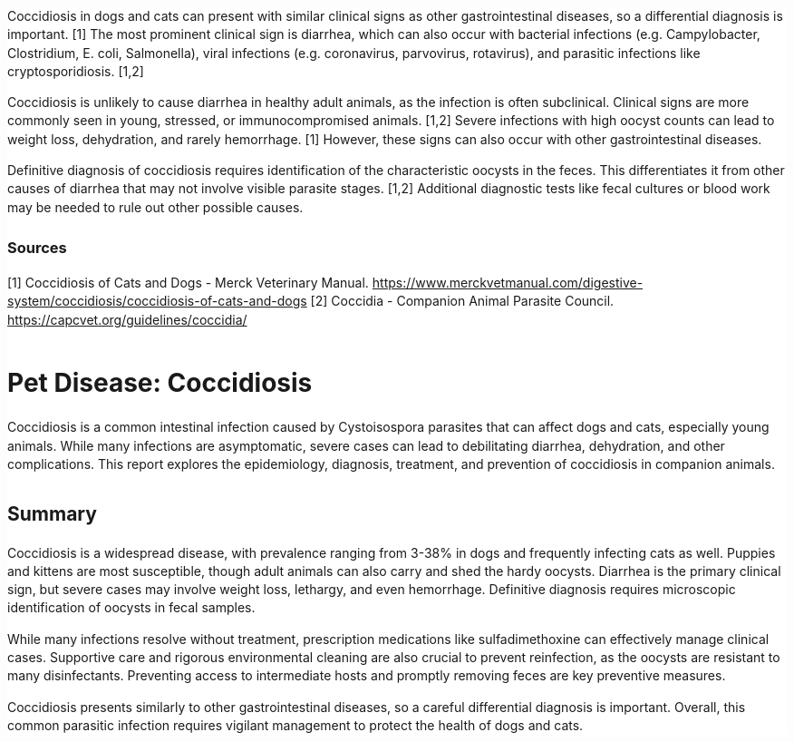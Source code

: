 Coccidiosis in dogs and cats can present with similar clinical signs as other gastrointestinal diseases, so a differential diagnosis is important. [1] The most prominent clinical sign is diarrhea, which can also occur with bacterial infections (e.g. Campylobacter, Clostridium, E. coli, Salmonella), viral infections (e.g. coronavirus, parvovirus, rotavirus), and parasitic infections like cryptosporidiosis. [1,2] 

Coccidiosis is unlikely to cause diarrhea in healthy adult animals, as the infection is often subclinical. Clinical signs are more commonly seen in young, stressed, or immunocompromised animals. [1,2] Severe infections with high oocyst counts can lead to weight loss, dehydration, and rarely hemorrhage. [1] However, these signs can also occur with other gastrointestinal diseases.

Definitive diagnosis of coccidiosis requires identification of the characteristic oocysts in the feces. This differentiates it from other causes of diarrhea that may not involve visible parasite stages. [1,2] Additional diagnostic tests like fecal cultures or blood work may be needed to rule out other possible causes.

### Sources
[1] Coccidiosis of Cats and Dogs - Merck Veterinary Manual. https://www.merckvetmanual.com/digestive-system/coccidiosis/coccidiosis-of-cats-and-dogs
[2] Coccidia - Companion Animal Parasite Council. https://capcvet.org/guidelines/coccidia/

# Pet Disease: Coccidiosis

Coccidiosis is a common intestinal infection caused by Cystoisospora parasites that can affect dogs and cats, especially young animals. While many infections are asymptomatic, severe cases can lead to debilitating diarrhea, dehydration, and other complications. This report explores the epidemiology, diagnosis, treatment, and prevention of coccidiosis in companion animals.

## Summary

Coccidiosis is a widespread disease, with prevalence ranging from 3-38% in dogs and frequently infecting cats as well. Puppies and kittens are most susceptible, though adult animals can also carry and shed the hardy oocysts. Diarrhea is the primary clinical sign, but severe cases may involve weight loss, lethargy, and even hemorrhage. Definitive diagnosis requires microscopic identification of oocysts in fecal samples.

While many infections resolve without treatment, prescription medications like sulfadimethoxine can effectively manage clinical cases. Supportive care and rigorous environmental cleaning are also crucial to prevent reinfection, as the oocysts are resistant to many disinfectants. Preventing access to intermediate hosts and promptly removing feces are key preventive measures.

Coccidiosis presents similarly to other gastrointestinal diseases, so a careful differential diagnosis is important. Overall, this common parasitic infection requires vigilant management to protect the health of dogs and cats.